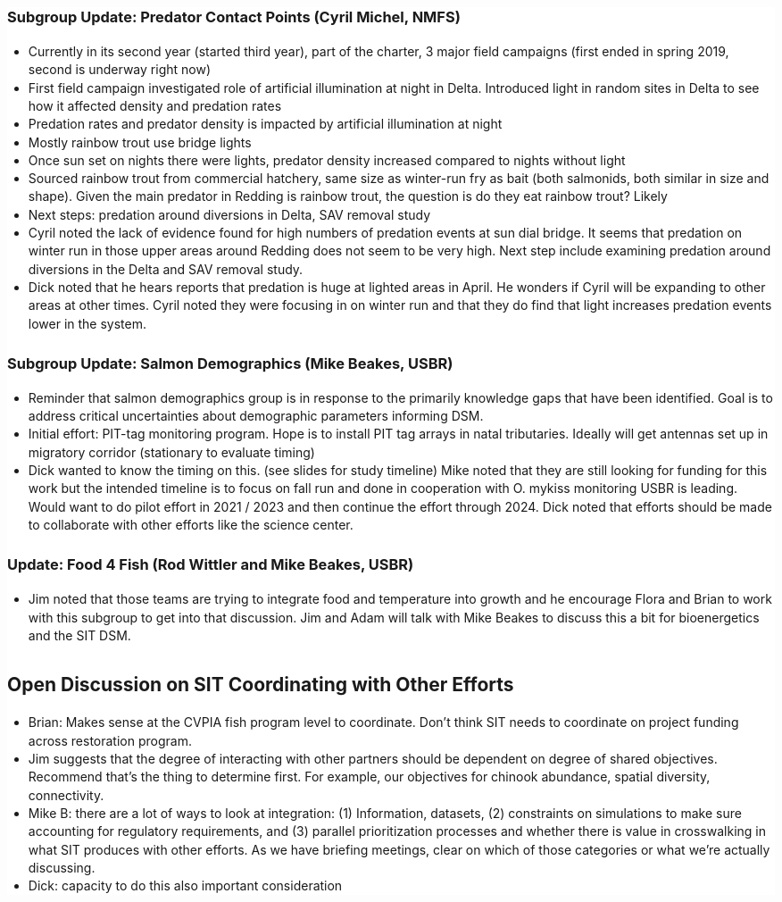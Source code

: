 
### Subgroup Update: Predator Contact Points (Cyril Michel, NMFS)
* Currently in its second year (started third year), part of the charter, 3 major field campaigns (first ended in spring 2019, second is underway right now)
* First field campaign investigated role of artificial illumination at night in Delta. Introduced light in random sites in Delta to see how it affected density and predation rates
* Predation rates and predator density is impacted by artificial illumination at night 
* Mostly rainbow trout use bridge lights 
* Once sun set on nights there were lights, predator density increased compared to nights without light
* Sourced rainbow trout from commercial hatchery, same size as winter-run fry as bait (both salmonids, both similar in size and shape). Given the main predator in Redding is rainbow trout, the question is do they eat rainbow trout? Likely
* Next steps: predation around diversions in Delta, SAV removal study
* Cyril noted the lack of evidence found for high numbers of predation events at sun dial bridge. It seems that predation on winter run in those upper areas around Redding does not seem to be very high. Next step include examining predation around diversions in the Delta and SAV removal study. 
* Dick noted that he hears reports that predation is huge at lighted areas in April. He wonders if Cyril will be expanding to other areas at other times. Cyril noted they were focusing in on winter run and that they do find that light increases predation events lower in the system.

### Subgroup Update: Salmon Demographics (Mike Beakes, USBR)
* Reminder that salmon demographics group is in response to the primarily knowledge gaps that have been identified. Goal is to address critical uncertainties about demographic parameters informing DSM. 
* Initial effort: PIT-tag monitoring program. Hope is to install PIT tag arrays in natal tributaries. Ideally will get antennas set up in migratory corridor (stationary to evaluate timing)
* Dick wanted to know the timing on this. (see slides for study timeline) Mike noted that they are still looking for funding for this work but the intended timeline is to focus on fall run and done in cooperation with O. mykiss monitoring USBR is leading. Would want to do pilot effort in 2021 / 2023 and then continue the effort through 2024. Dick noted that efforts should be made to collaborate with other efforts like the science center.

### Update: Food 4 Fish (Rod Wittler and Mike Beakes, USBR)
* Jim noted that those teams are trying to integrate food and temperature into growth and he encourage Flora and Brian to work with this subgroup to get into that discussion. Jim and Adam will talk with Mike Beakes to discuss this a bit for bioenergetics and the SIT DSM.

## Open Discussion on SIT Coordinating with Other Efforts
* Brian: Makes sense at the CVPIA fish program level to coordinate. Don’t think SIT needs to coordinate on project funding across restoration program.
* Jim suggests that the degree of interacting with other partners should be dependent on degree of shared objectives. Recommend that’s the thing to determine first. For example, our objectives for chinook abundance, spatial diversity, connectivity.
* Mike B: there are a lot of ways to look at integration: (1) Information, datasets, (2) constraints on simulations to make sure accounting for regulatory requirements, and (3) parallel prioritization processes and whether there is value in crosswalking in what SIT produces with other efforts. As we have briefing meetings, clear on which of those categories or what we’re actually discussing.
* Dick: capacity to do this also important consideration
